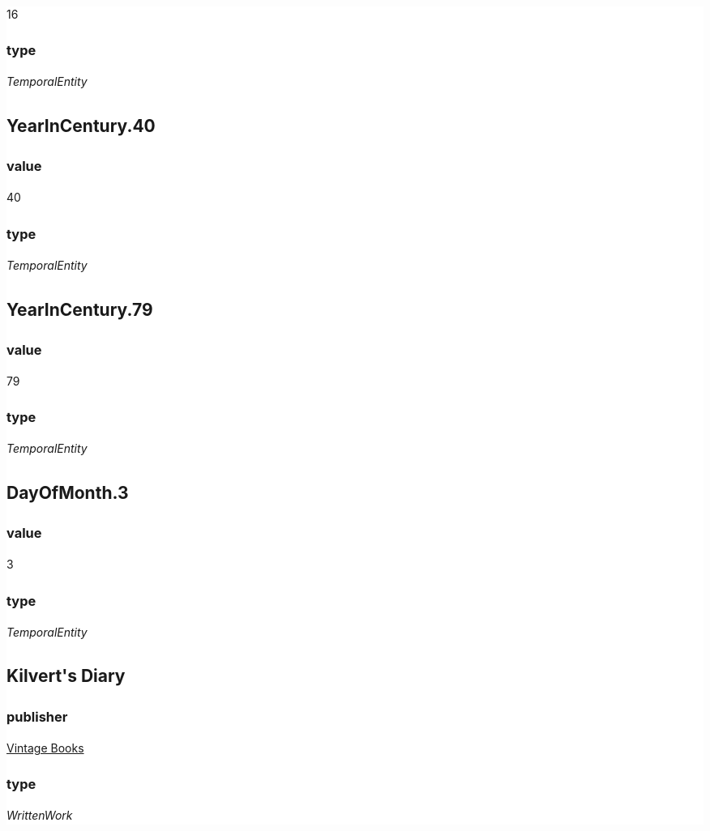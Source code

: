 
16

### type


*TemporalEntity*

## YearInCentury.40

### value


40

### type


*TemporalEntity*

## YearInCentury.79

### value


79

### type


*TemporalEntity*

## DayOfMonth.3

### value


3

### type


*TemporalEntity*

## Kilvert's Diary

### publisher


[Vintage Books](#Vintage-Books)

### type


*WrittenWork*

